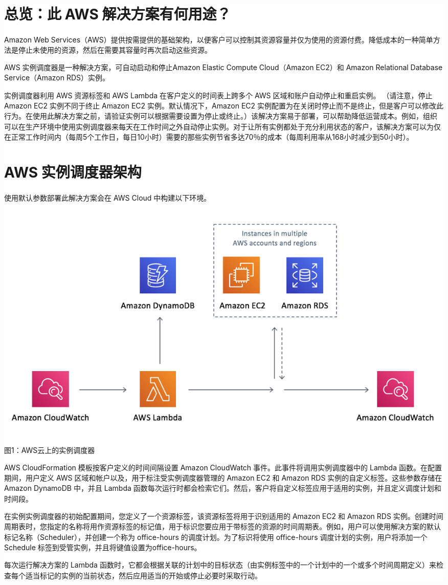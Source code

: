 # 总览：此 AWS 解决方案有何用途？

Amazon Web Services（AWS）提供按需提供的基础架构，以便客户可以控制其资源容量并仅为使用的资源付费。降低成本的一种简单方法是停止未使用的资源，然后在需要其容量时再次启动这些资源。

AWS 实例调度器是一种解决方案，可自动启动和停止Amazon Elastic Compute Cloud（Amazon EC2）和 Amazon Relational Database Service（Amazon RDS）实例。

实例调度器利用 AWS 资源标签和 AWS Lambda 在客户定义的时间表上跨多个 AWS 区域和账户自动停止和重启实例。 （请注意，停止 Amazon EC2 实例不同于终止 Amazon EC2 实例。默认情况下，Amazon EC2 实例配置为在关闭时停止而不是终止，但是客户可以修改此行为。在使用此解决方案之前，请验证实例可以根据需要设置为停止或终止。）该解决方案易于部署，可以帮助降低运营成本。例如，组织可以在生产环境中使用实例调度器来每天在工作时间之外自动停止实例。对于让所有实例都处于充分利用状态的客户，该解决方案可以为仅在正常工作时间内（每周5个工作日，每日10小时）需要的那些实例节省多达70％的成本（每周利用率从168小时减少到50小时）。

# AWS 实例调度器架构

使用默认参数部署此解决方案会在 AWS Cloud 中构建以下环境。

![AWS 实例调度器架构图](resource/images/instance-scheduler-architecture.png)

图1：AWS云上的实例调度器

AWS CloudFormation 模板按客户定义的时间间隔设置 Amazon CloudWatch 事件。此事件将调用实例调度器中的 Lambda 函数。在配置期间，用户定义 AWS 区域和帐户以及，用于标注受实例调度器管理的 Amazon EC2 和 Amazon RDS 实例的自定义标签。这些参数存储在 Amazon DynamoDB 中，并且 Lambda 函数每次运行时都会检索它们。然后，客户将自定义标签应用于适用的实例，并且定义调度计划和时间段。

在实例实例调度器的初始配置期间，您定义了一个资源标签，该资源标签将用于识别适用的 Amazon EC2 和 Amazon RDS 实例。创建时间周期表时，您指定的名称将用作资源标签的标记值，用于标识您要应用于带标签的资源的时间周期表。例如，用户可以使用解决方案的默认标记名称（Scheduler），并创建一个称为 office-hours 的调度计划。为了标识将使用 office-hours 调度计划的实例，用户将添加一个Schedule 标签到受管实例，并且将键值设置为office-hours。

每次运行解决方案的 Lambda 函数时，它都会根据关联的计划中的目标状态（由实例标签中的一个计划中的一个或多个时间周期定义）来检查每个适当标记的实例的当前状态，然后应用适当的开始或停止必要时采取行动。
